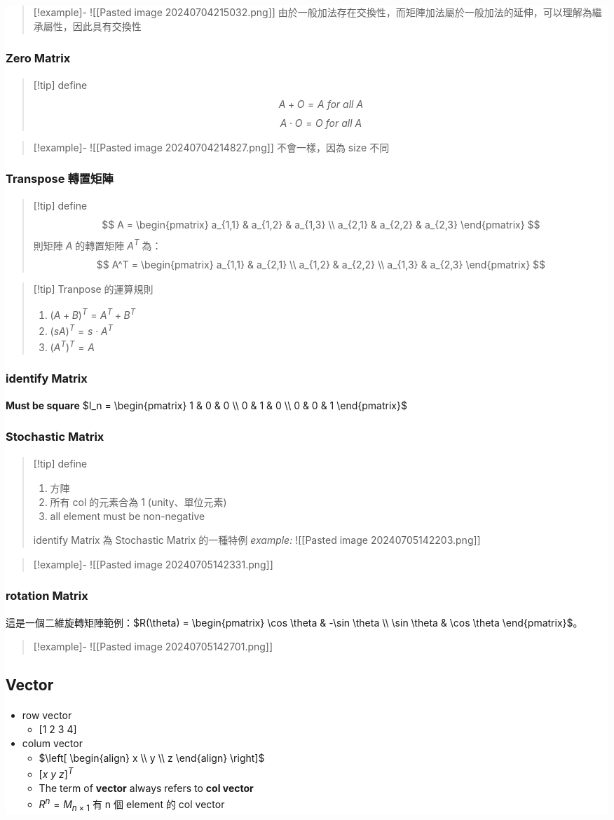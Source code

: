 
> [!example]-
> ![[Pasted image 20240704215032.png]]
> 由於一般加法存在交換性，而矩陣加法屬於一般加法的延伸，可以理解為繼承屬性，因此具有交換性

### Zero Matrix

> [!tip] define
>$$ A + O = A\ for\ all\ A $$
>$$ A \cdot O = O\ for\ all\ A $$

> [!example]-
> ![[Pasted image 20240704214827.png]]
> 不會一樣，因為 size 不同

### Transpose 轉置矩陣
> [!tip] define
> $$ A = \begin{pmatrix} 
> a_{1,1} & a_{1,2} & a_{1,3} \\ 
> a_{2,1} & a_{2,2} & a_{2,3} 
> \end{pmatrix} $$ 
> 則矩陣 $A$ 的轉置矩陣 $A^T$ 為： 
> $$ A^T = \begin{pmatrix} 
> a_{1,1} & a_{2,1} \\ 
> a_{1,2} & a_{2,2}  \\ 
> a_{1,3} & a_{2,3} 
> \end{pmatrix} $$

> [!tip] Tranpose 的運算規則
> 1. $(A+B)^T=A^T+B^T$
> 2. $(sA)^T=s\cdot A^T$
> 3. $(A^T)^T=A$

### identify Matrix
**Must be square**
$I_n = \begin{pmatrix} 1 & 0 & 0 \\ 0 & 1 & 0 \\ 0 & 0 & 1 \end{pmatrix}$

### Stochastic Matrix
> [!tip] define
> 1. 方陣 
> 2. 所有 col 的元素合為 1 (unity、單位元素) 
> 3. all element must be non-negative 
>
>  identify Matrix 為 Stochastic Matrix 的一種特例
>  *example:*
>  ![[Pasted image 20240705142203.png]]

> [!example]-
> ![[Pasted image 20240705142331.png]]

### rotation Matrix
這是一個二維旋轉矩陣範例：$R(\theta) = \begin{pmatrix} \cos \theta & -\sin \theta \\ \sin \theta & \cos \theta \end{pmatrix}$。
> [!example]-
> ![[Pasted image 20240705142701.png]]
## Vector 
- row vector
	- $[1\ 2\ 3\ 4]$
- colum vector
	- $\left[ \begin{align} x \\ y \\ z \end{align} \right]$
	- $[x\ y\ z]^T$
	- The term of **vector** always refers to **col vector**
	- $R^n=M_{n\times 1}$ 有 n 個 element 的 col vector